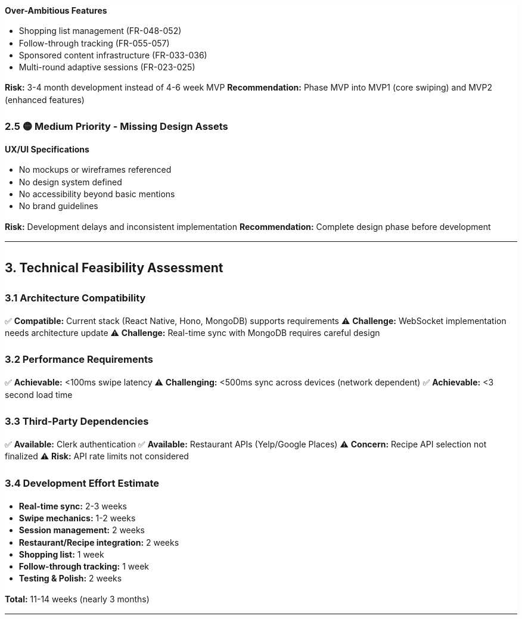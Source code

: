 **Over-Ambitious Features**
- Shopping list management (FR-048-052)
- Follow-through tracking (FR-055-057)
- Sponsored content infrastructure (FR-033-036)
- Multi-round adaptive sessions (FR-023-025)

**Risk:** 3-4 month development instead of 4-6 week MVP
**Recommendation:** Phase MVP into MVP1 (core swiping) and MVP2 (enhanced features)

### 2.5 🟡 Medium Priority - Missing Design Assets

**UX/UI Specifications**
- No mockups or wireframes referenced
- No design system defined
- No accessibility beyond basic mentions
- No brand guidelines

**Risk:** Development delays and inconsistent implementation
**Recommendation:** Complete design phase before development

---

## 3. Technical Feasibility Assessment

### 3.1 Architecture Compatibility
✅ **Compatible:** Current stack (React Native, Hono, MongoDB) supports requirements
⚠️ **Challenge:** WebSocket implementation needs architecture update
⚠️ **Challenge:** Real-time sync with MongoDB requires careful design

### 3.2 Performance Requirements
✅ **Achievable:** <100ms swipe latency
⚠️ **Challenging:** <500ms sync across devices (network dependent)
✅ **Achievable:** <3 second load time

### 3.3 Third-Party Dependencies
✅ **Available:** Clerk authentication
✅ **Available:** Restaurant APIs (Yelp/Google Places)
⚠️ **Concern:** Recipe API selection not finalized
⚠️ **Risk:** API rate limits not considered

### 3.4 Development Effort Estimate
- **Real-time sync:** 2-3 weeks
- **Swipe mechanics:** 1-2 weeks
- **Session management:** 2 weeks
- **Restaurant/Recipe integration:** 2 weeks
- **Shopping list:** 1 week
- **Follow-through tracking:** 1 week
- **Testing & Polish:** 2 weeks

**Total:** 11-14 weeks (nearly 3 months)

---
